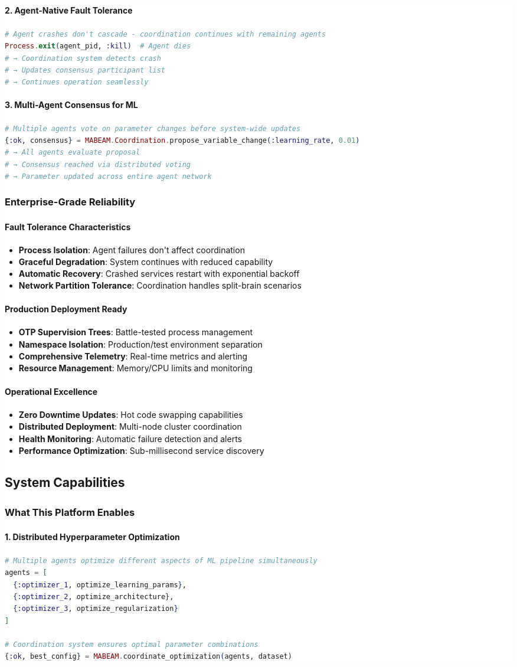 #### **2. Agent-Native Fault Tolerance**
```elixir
# Agent crashes don't cascade - coordination continues with remaining agents
Process.exit(agent_pid, :kill)  # Agent dies
# → Coordination system detects crash
# → Updates consensus participant list  
# → Continues operation seamlessly
```

#### **3. Multi-Agent Consensus for ML**
```elixir
# Multiple agents vote on parameter changes before system-wide updates
{:ok, consensus} = MABEAM.Coordination.propose_variable_change(:learning_rate, 0.01)
# → All agents evaluate proposal
# → Consensus reached via distributed voting
# → Parameter updated across entire agent network
```

### **Enterprise-Grade Reliability**

#### **Fault Tolerance Characteristics**
- **Process Isolation**: Agent failures don't affect coordination
- **Graceful Degradation**: System continues with reduced capability
- **Automatic Recovery**: Crashed services restart with exponential backoff
- **Network Partition Tolerance**: Coordination handles split-brain scenarios

#### **Production Deployment Ready**
- **OTP Supervision Trees**: Battle-tested process management
- **Namespace Isolation**: Production/test environment separation
- **Comprehensive Telemetry**: Real-time metrics and alerting
- **Resource Management**: Memory/CPU limits and monitoring

#### **Operational Excellence**  
- **Zero Downtime Updates**: Hot code swapping capabilities
- **Distributed Deployment**: Multi-node cluster coordination
- **Health Monitoring**: Automatic failure detection and alerts
- **Performance Optimization**: Sub-millisecond service discovery

## System Capabilities

### **What This Platform Enables**

#### **1. Distributed Hyperparameter Optimization**
```elixir
# Multiple agents optimize different aspects of ML pipeline simultaneously
agents = [
  {:optimizer_1, optimize_learning_params},
  {:optimizer_2, optimize_architecture},  
  {:optimizer_3, optimize_regularization}
]

# Coordination system ensures optimal parameter combinations
{:ok, best_config} = MABEAM.coordinate_optimization(agents, dataset)
```
